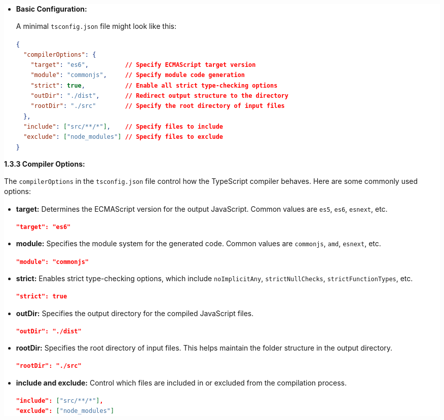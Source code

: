- **Basic Configuration:**

  A minimal `tsconfig.json` file might look like this:

  ```json
  {
    "compilerOptions": {
      "target": "es6",          // Specify ECMAScript target version
      "module": "commonjs",     // Specify module code generation
      "strict": true,           // Enable all strict type-checking options
      "outDir": "./dist",       // Redirect output structure to the directory
      "rootDir": "./src"        // Specify the root directory of input files
    },
    "include": ["src/**/*"],    // Specify files to include
    "exclude": ["node_modules"] // Specify files to exclude
  }
  ```

**1.3.3 Compiler Options:**

The `compilerOptions` in the `tsconfig.json` file control how the TypeScript compiler behaves. Here are some commonly used options:

- **target:** Determines the ECMAScript version for the output JavaScript. Common values are `es5`, `es6`, `esnext`, etc.
  
  ```json
  "target": "es6"
  ```

- **module:** Specifies the module system for the generated code. Common values are `commonjs`, `amd`, `esnext`, etc.
  
  ```json
  "module": "commonjs"
  ```

- **strict:** Enables strict type-checking options, which include `noImplicitAny`, `strictNullChecks`, `strictFunctionTypes`, etc.
  
  ```json
  "strict": true
  ```

- **outDir:** Specifies the output directory for the compiled JavaScript files.
  
  ```json
  "outDir": "./dist"
  ```

- **rootDir:** Specifies the root directory of input files. This helps maintain the folder structure in the output directory.
  
  ```json
  "rootDir": "./src"
  ```

- **include and exclude:** Control which files are included in or excluded from the compilation process.
  
  ```json
  "include": ["src/**/*"],
  "exclude": ["node_modules"]
  ```
